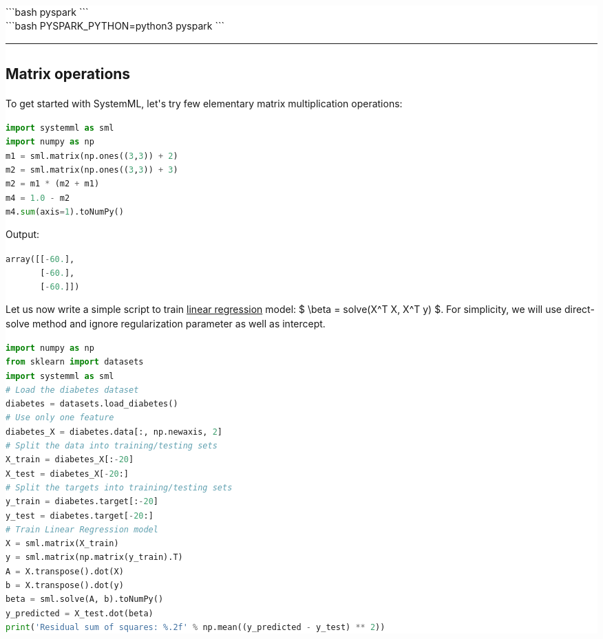 <div class="codetabs">
<div data-lang="Python 2" markdown="1">
```bash
pyspark
```
</div>
<div data-lang="Python 3" markdown="1">
```bash
PYSPARK_PYTHON=python3 pyspark
```
</div>
</div>

---

## Matrix operations

To get started with SystemML, let's try few elementary matrix multiplication operations:

```python
import systemml as sml
import numpy as np
m1 = sml.matrix(np.ones((3,3)) + 2)
m2 = sml.matrix(np.ones((3,3)) + 3)
m2 = m1 * (m2 + m1)
m4 = 1.0 - m2
m4.sum(axis=1).toNumPy()
```

Output:

```python
array([[-60.],
       [-60.],
       [-60.]])
```

Let us now write a simple script to train [linear regression](https://apache.github.io/systemml/algorithms-regression.html#linear-regression) 
model: $ \beta = solve(X^T X, X^T y) $. For simplicity, we will use direct-solve method and ignore
regularization parameter as well as intercept. 

```python
import numpy as np
from sklearn import datasets
import systemml as sml
# Load the diabetes dataset
diabetes = datasets.load_diabetes()
# Use only one feature
diabetes_X = diabetes.data[:, np.newaxis, 2]
# Split the data into training/testing sets
X_train = diabetes_X[:-20]
X_test = diabetes_X[-20:]
# Split the targets into training/testing sets
y_train = diabetes.target[:-20]
y_test = diabetes.target[-20:]
# Train Linear Regression model
X = sml.matrix(X_train)
y = sml.matrix(np.matrix(y_train).T)
A = X.transpose().dot(X)
b = X.transpose().dot(y)
beta = sml.solve(A, b).toNumPy()
y_predicted = X_test.dot(beta)
print('Residual sum of squares: %.2f' % np.mean((y_predicted - y_test) ** 2)) 
```
